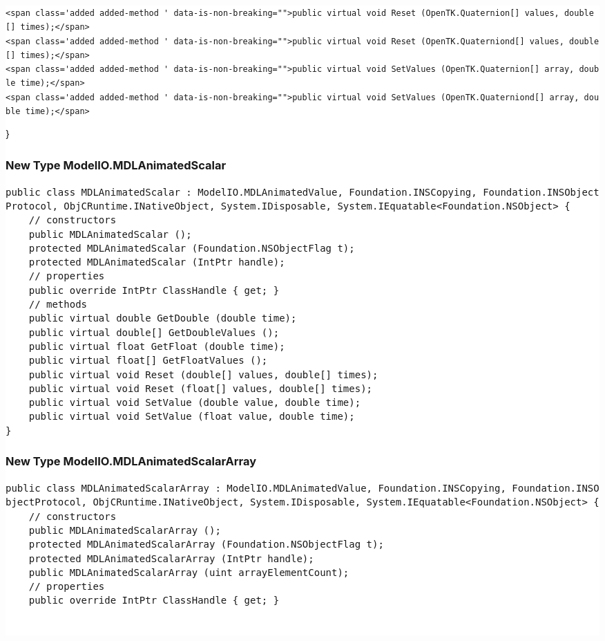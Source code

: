 	<span class='added added-method ' data-is-non-breaking="">public virtual void Reset (OpenTK.Quaternion[] values, double[] times);</span>
	<span class='added added-method ' data-is-non-breaking="">public virtual void Reset (OpenTK.Quaterniond[] values, double[] times);</span>
	<span class='added added-method ' data-is-non-breaking="">public virtual void SetValues (OpenTK.Quaternion[] array, double time);</span>
	<span class='added added-method ' data-is-non-breaking="">public virtual void SetValues (OpenTK.Quaterniond[] array, double time);</span>
}
</pre>
</div> 
<div> 
<h3>New Type ModelIO.MDLAnimatedScalar</h3>
<pre class='added' data-is-non-breaking="">
public class MDLAnimatedScalar : ModelIO.MDLAnimatedValue, Foundation.INSCopying, Foundation.INSObjectProtocol, ObjCRuntime.INativeObject, System.IDisposable, System.IEquatable&lt;Foundation.NSObject&gt; {
	// constructors
	<span class='added added-constructor ' data-is-non-breaking="">public MDLAnimatedScalar ();</span>
	<span class='added added-constructor ' data-is-non-breaking="">protected MDLAnimatedScalar (Foundation.NSObjectFlag t);</span>
	<span class='added added-constructor ' data-is-non-breaking="">protected MDLAnimatedScalar (IntPtr handle);</span>
	// properties
	<span class='added added-property ' data-is-non-breaking="">public override IntPtr ClassHandle { get; }</span>
	// methods
	<span class='added added-method ' data-is-non-breaking="">public virtual double GetDouble (double time);</span>
	<span class='added added-method ' data-is-non-breaking="">public virtual double[] GetDoubleValues ();</span>
	<span class='added added-method ' data-is-non-breaking="">public virtual float GetFloat (double time);</span>
	<span class='added added-method ' data-is-non-breaking="">public virtual float[] GetFloatValues ();</span>
	<span class='added added-method ' data-is-non-breaking="">public virtual void Reset (double[] values, double[] times);</span>
	<span class='added added-method ' data-is-non-breaking="">public virtual void Reset (float[] values, double[] times);</span>
	<span class='added added-method ' data-is-non-breaking="">public virtual void SetValue (double value, double time);</span>
	<span class='added added-method ' data-is-non-breaking="">public virtual void SetValue (float value, double time);</span>
}
</pre>
</div> 
<div> 
<h3>New Type ModelIO.MDLAnimatedScalarArray</h3>
<pre class='added' data-is-non-breaking="">
public class MDLAnimatedScalarArray : ModelIO.MDLAnimatedValue, Foundation.INSCopying, Foundation.INSObjectProtocol, ObjCRuntime.INativeObject, System.IDisposable, System.IEquatable&lt;Foundation.NSObject&gt; {
	// constructors
	<span class='added added-constructor ' data-is-non-breaking="">public MDLAnimatedScalarArray ();</span>
	<span class='added added-constructor ' data-is-non-breaking="">protected MDLAnimatedScalarArray (Foundation.NSObjectFlag t);</span>
	<span class='added added-constructor ' data-is-non-breaking="">protected MDLAnimatedScalarArray (IntPtr handle);</span>
	<span class='added added-constructor ' data-is-non-breaking="">public MDLAnimatedScalarArray (uint arrayElementCount);</span>
	// properties
	<span class='added added-property ' data-is-non-breaking="">public override IntPtr ClassHandle { get; }</span>